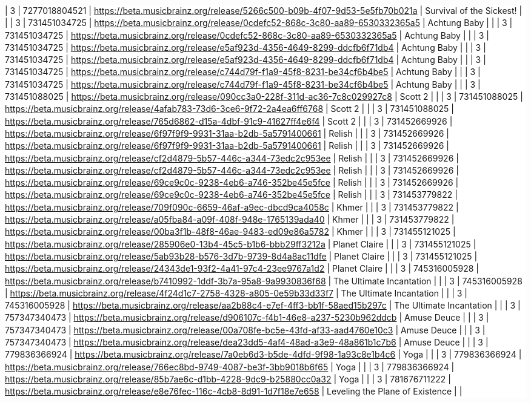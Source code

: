 |   3 | 7277018804521 | <https://beta.musicbrainz.org/release/5266c500-b09b-4f07-9d53-5e5fb70b021a> | Survival of the Sickest!                                  |                      |
|   3 | 731451034725  | <https://beta.musicbrainz.org/release/0cdefc52-868c-3c80-aa89-6530332365a5> | Achtung Baby                                              |                      |
|   3 | 731451034725  | <https://beta.musicbrainz.org/release/0cdefc52-868c-3c80-aa89-6530332365a5> | Achtung Baby                                              |                      |
|   3 | 731451034725  | <https://beta.musicbrainz.org/release/e5af923d-4356-4649-8299-ddcfb6f71db4> | Achtung Baby                                              |                      |
|   3 | 731451034725  | <https://beta.musicbrainz.org/release/e5af923d-4356-4649-8299-ddcfb6f71db4> | Achtung Baby                                              |                      |
|   3 | 731451034725  | <https://beta.musicbrainz.org/release/c744d79f-f1a9-45f8-8231-be34cf6b4be5> | Achtung Baby                                              |                      |
|   3 | 731451034725  | <https://beta.musicbrainz.org/release/c744d79f-f1a9-45f8-8231-be34cf6b4be5> | Achtung Baby                                              |                      |
|   3 | 731451088025  | <https://beta.musicbrainz.org/release/090cc3a0-228f-311d-ac36-7c8c029927c8> | Scott 2                                                   |                      |
|   3 | 731451088025  | <https://beta.musicbrainz.org/release/4afab783-73d6-3ce6-9f72-2a4ea6ff6768> | Scott 2                                                   |                      |
|   3 | 731451088025  | <https://beta.musicbrainz.org/release/765d6862-d15a-4dbf-91c9-41627ff4e6f4> | Scott 2                                                   |                      |
|   3 | 731452669926  | <https://beta.musicbrainz.org/release/6f97f9f9-9931-31aa-b2db-5a5791400661> | Relish                                                    |                      |
|   3 | 731452669926  | <https://beta.musicbrainz.org/release/6f97f9f9-9931-31aa-b2db-5a5791400661> | Relish                                                    |                      |
|   3 | 731452669926  | <https://beta.musicbrainz.org/release/cf2d4879-5b57-446c-a344-73edc2c953ee> | Relish                                                    |                      |
|   3 | 731452669926  | <https://beta.musicbrainz.org/release/cf2d4879-5b57-446c-a344-73edc2c953ee> | Relish                                                    |                      |
|   3 | 731452669926  | <https://beta.musicbrainz.org/release/69ce9c0c-9238-4eb6-a746-352be45e5fce> | Relish                                                    |                      |
|   3 | 731452669926  | <https://beta.musicbrainz.org/release/69ce9c0c-9238-4eb6-a746-352be45e5fce> | Relish                                                    |                      |
|   3 | 731453779822  | <https://beta.musicbrainz.org/release/709f090c-6659-46af-a9ec-dbcd9ca4058c> | Khmer                                                     |                      |
|   3 | 731453779822  | <https://beta.musicbrainz.org/release/a05fba84-a09f-408f-948e-1765139ada40> | Khmer                                                     |                      |
|   3 | 731453779822  | <https://beta.musicbrainz.org/release/00ba3f1b-48f8-46ae-9483-ed09e86a5782> | Khmer                                                     |                      |
|   3 | 731455121025  | <https://beta.musicbrainz.org/release/285906e0-13b4-45c5-b1b6-bbb29ff3212a> | Planet Claire                                             |                      |
|   3 | 731455121025  | <https://beta.musicbrainz.org/release/5ab93b28-b576-3d7b-9739-8d4a8ac11dfe> | Planet Claire                                             |                      |
|   3 | 731455121025  | <https://beta.musicbrainz.org/release/24343de1-93f2-4a41-97c4-23ee9767a1d2> | Planet Claire                                             |                      |
|   3 | 745316005928  | <https://beta.musicbrainz.org/release/b7410992-1ddf-3b7a-95a8-9a9930836f68> | The Ultimate Incantation                                  |                      |
|   3 | 745316005928  | <https://beta.musicbrainz.org/release/4f24d1c7-2758-4328-a805-0e59b33d33f7> | The Ultimate Incantation                                  |                      |
|   3 | 745316005928  | <https://beta.musicbrainz.org/release/aa2b88c4-e7ef-4ff3-bb1f-58aed15b297c> | The Ultimate Incantation                                  |                      |
|   3 | 757347340473  | <https://beta.musicbrainz.org/release/d906107c-f4b1-46e8-a237-5230b962ddcb> | Amuse Deuce                                               |                      |
|   3 | 757347340473  | <https://beta.musicbrainz.org/release/00a708fe-bc5e-43fd-af33-aad4760e10c3> | Amuse Deuce                                               |                      |
|   3 | 757347340473  | <https://beta.musicbrainz.org/release/dea23dd5-4af4-48ad-a3e9-48a861b1c7b6> | Amuse Deuce                                               |                      |
|   3 | 779836366924  | <https://beta.musicbrainz.org/release/7a0eb6d3-b5de-4dfd-9f98-1a93c8e1b4c6> | Yoga                                                      |                      |
|   3 | 779836366924  | <https://beta.musicbrainz.org/release/766ec8bd-9749-4087-be3f-3bb9018b6f65> | Yoga                                                      |                      |
|   3 | 779836366924  | <https://beta.musicbrainz.org/release/85b7ae6c-d1bb-4228-9dc9-b25880cc0a32> | Yoga                                                      |                      |
|   3 | 781676711222  | <https://beta.musicbrainz.org/release/e8e76fec-116c-4cb8-8d91-1d7f18e7e658> | Leveling the Plane of Existence                           |                      |